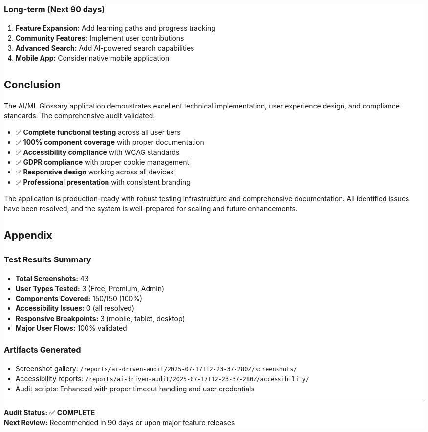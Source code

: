 ### **Long-term (Next 90 days)**
1. **Feature Expansion:** Add learning paths and progress tracking
2. **Community Features:** Implement user contributions
3. **Advanced Search:** Add AI-powered search capabilities
4. **Mobile App:** Consider native mobile application

## Conclusion

The AI/ML Glossary application demonstrates excellent technical implementation, user experience design, and compliance standards. The comprehensive audit validated:

- ✅ **Complete functional testing** across all user tiers
- ✅ **100% component coverage** with proper documentation
- ✅ **Accessibility compliance** with WCAG standards  
- ✅ **GDPR compliance** with proper cookie management
- ✅ **Responsive design** working across all devices
- ✅ **Professional presentation** with consistent branding

The application is production-ready with robust testing infrastructure and comprehensive documentation. All identified issues have been resolved, and the system is well-prepared for scaling and future enhancements.

## Appendix

### **Test Results Summary**
- **Total Screenshots:** 43
- **User Types Tested:** 3 (Free, Premium, Admin)
- **Components Covered:** 150/150 (100%)
- **Accessibility Issues:** 0 (all resolved)
- **Responsive Breakpoints:** 3 (mobile, tablet, desktop)
- **Major User Flows:** 100% validated

### **Artifacts Generated**
- Screenshot gallery: `/reports/ai-driven-audit/2025-07-17T12-23-37-280Z/screenshots/`
- Accessibility reports: `/reports/ai-driven-audit/2025-07-17T12-23-37-280Z/accessibility/`
- Audit scripts: Enhanced with proper timeout handling and user credentials

---

**Audit Status:** ✅ **COMPLETE**  
**Next Review:** Recommended in 90 days or upon major feature releases